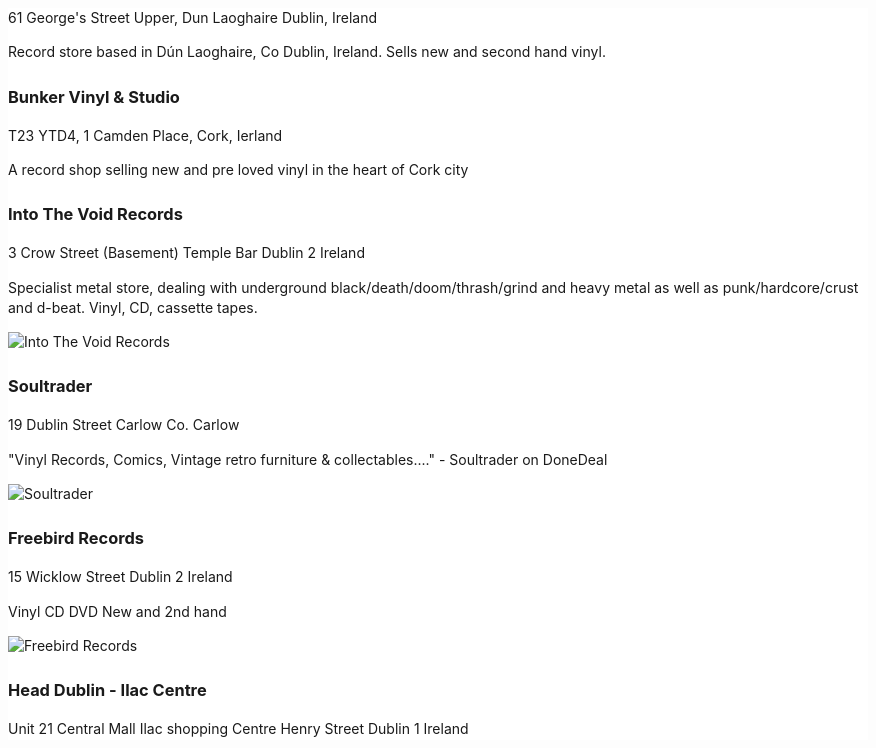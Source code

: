 61 George's Street Upper, Dun Laoghaire
Dublin, Ireland

Record store based in Dún Laoghaire, Co Dublin, Ireland. Sells new and second hand vinyl.

### Bunker Vinyl & Studio

T23 YTD4, 1 Camden Place, Cork, Ierland

A record shop selling new and pre loved vinyl in the heart of Cork city

### Into The Void Records

3 Crow Street (Basement)
Temple Bar
Dublin 2
Ireland

Specialist metal store, dealing with underground black/death/doom/thrash/grind and heavy metal as well as punk/hardcore/crust and d-beat. Vinyl, CD, cassette tapes.

![Into The Void Records](https://discogslabs.imgix.net/vinylhub/53ee87028be0ab000875b21f.jpg?auto=compress%2Cformat&fit=max&fm=jpg&h=2000&w=2000&s=17f514152224f42e2df35fdf0cf462e0 "Into The Void Records")

### Soultrader

19
Dublin Street
Carlow
Co. Carlow

"Vinyl Records, Comics, Vintage retro furniture & collectables...." - Soultrader on DoneDeal

![Soultrader](https://discogslabs.imgix.net/vinylhub/540dac097d21310008d65897.jpg?auto=compress%2Cformat&fit=max&fm=jpg&h=2000&w=2000&s=2de68a120c6ffa264ac10b27d215def5 "Soultrader")

### Freebird Records

15 Wicklow Street
Dublin 2
Ireland

Vinyl CD DVD
New and 2nd hand

![Freebird Records](https://discogslabs.imgix.net/vinylhub/54cf83aa84abdf00111d0bb9.jpg?auto=compress%2Cformat&fit=max&fm=jpg&h=2000&w=2000&s=6d0b49bb49c372c34df0cf3e1167de91 "Freebird Records")

### Head Dublin - Ilac Centre

Unit 21
Central Mall
Ilac shopping Centre
Henry Street
Dublin 1
Ireland
